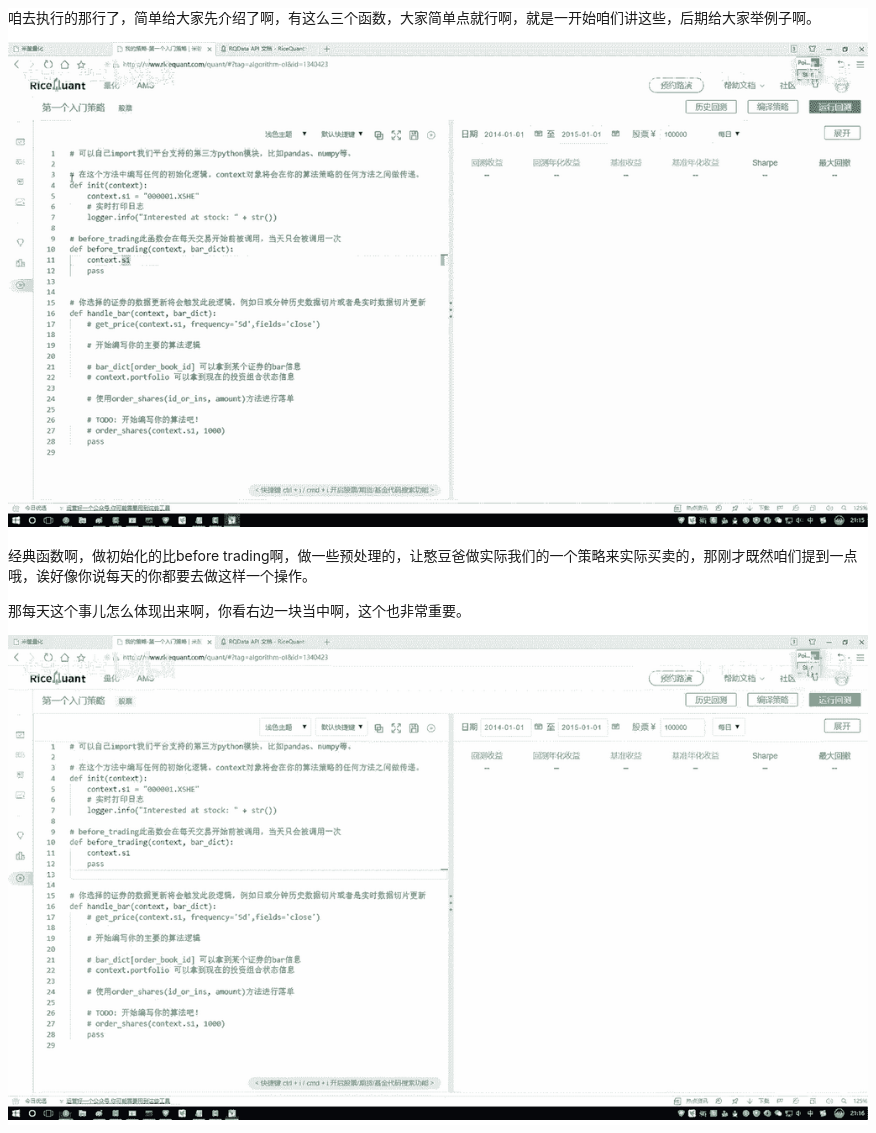 咱去执行的那行了，简单给大家先介绍了啊，有这么三个函数，大家简单点就行啊，就是一开始咱们讲这些，后期给大家举例子啊。



![](img/b231298999ea643af49bec42c6382a08_133.png)

经典函数啊，做初始化的比before trading啊，做一些预处理的，让憨豆爸做实际我们的一个策略来实际买卖的，那刚才既然咱们提到一点哦，诶好像你说每天的你都要去做这样一个操作。

那每天这个事儿怎么体现出来啊，你看右边一块当中啊，这个也非常重要。

![](img/b231298999ea643af49bec42c6382a08_135.png)
